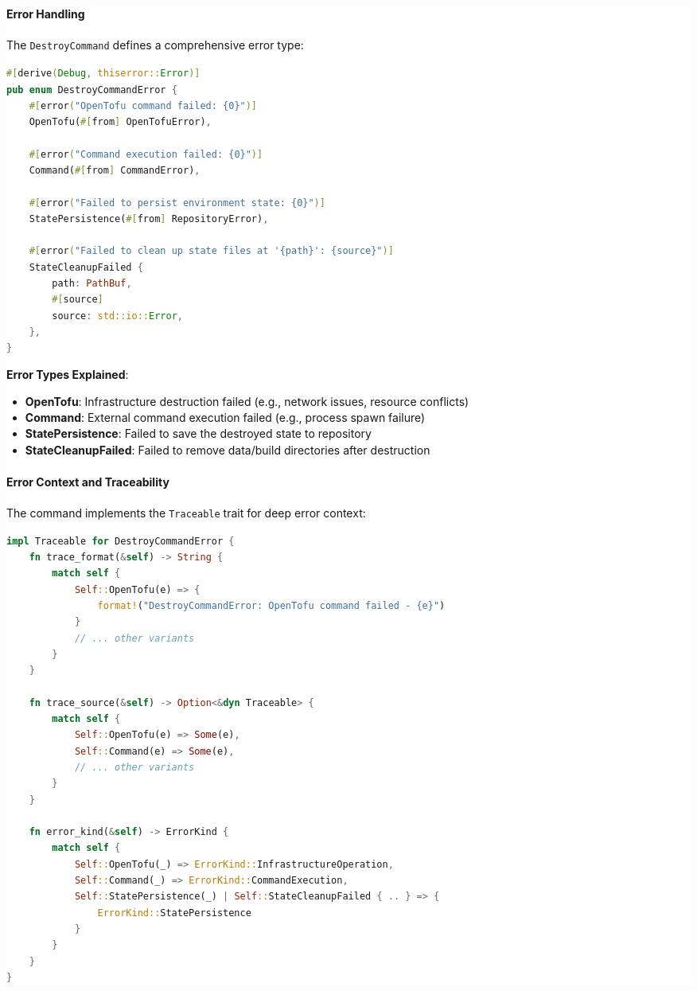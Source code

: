 #### Error Handling

The `DestroyCommand` defines a comprehensive error type:

```rust
#[derive(Debug, thiserror::Error)]
pub enum DestroyCommandError {
    #[error("OpenTofu command failed: {0}")]
    OpenTofu(#[from] OpenTofuError),

    #[error("Command execution failed: {0}")]
    Command(#[from] CommandError),

    #[error("Failed to persist environment state: {0}")]
    StatePersistence(#[from] RepositoryError),

    #[error("Failed to clean up state files at '{path}': {source}")]
    StateCleanupFailed {
        path: PathBuf,
        #[source]
        source: std::io::Error,
    },
}
```

**Error Types Explained**:

- **OpenTofu**: Infrastructure destruction failed (e.g., network issues, resource conflicts)
- **Command**: External command execution failed (e.g., process spawn failure)
- **StatePersistence**: Failed to save the destroyed state to repository
- **StateCleanupFailed**: Failed to remove data/build directories after destruction

#### Error Context and Traceability

The command implements the `Traceable` trait for deep error context:

```rust
impl Traceable for DestroyCommandError {
    fn trace_format(&self) -> String {
        match self {
            Self::OpenTofu(e) => {
                format!("DestroyCommandError: OpenTofu command failed - {e}")
            }
            // ... other variants
        }
    }

    fn trace_source(&self) -> Option<&dyn Traceable> {
        match self {
            Self::OpenTofu(e) => Some(e),
            Self::Command(e) => Some(e),
            // ... other variants
        }
    }

    fn error_kind(&self) -> ErrorKind {
        match self {
            Self::OpenTofu(_) => ErrorKind::InfrastructureOperation,
            Self::Command(_) => ErrorKind::CommandExecution,
            Self::StatePersistence(_) | Self::StateCleanupFailed { .. } => {
                ErrorKind::StatePersistence
            }
        }
    }
}
```
